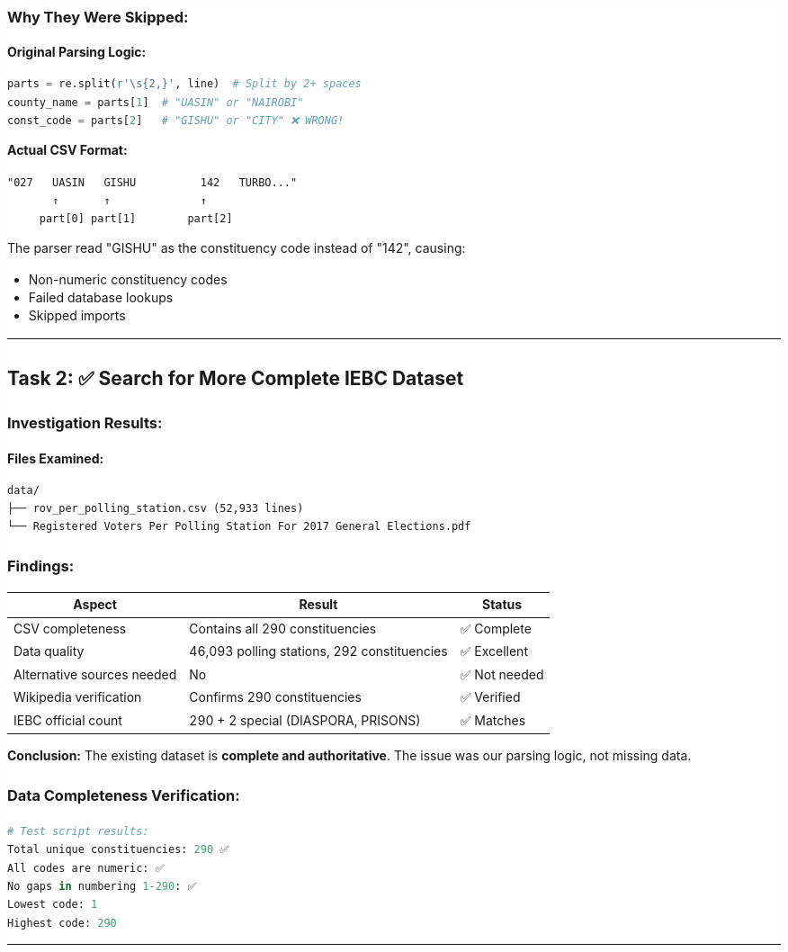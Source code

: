 ### Why They Were Skipped:

**Original Parsing Logic:**
```python
parts = re.split(r'\s{2,}', line)  # Split by 2+ spaces
county_name = parts[1]  # "UASIN" or "NAIROBI"
const_code = parts[2]   # "GISHU" or "CITY" ❌ WRONG!
```

**Actual CSV Format:**
```
"027   UASIN   GISHU          142   TURBO..."
       ↑       ↑              ↑
     part[0] part[1]        part[2]
```

The parser read "GISHU" as the constituency code instead of "142", causing:
- Non-numeric constituency codes
- Failed database lookups
- Skipped imports

---

## Task 2: ✅ Search for More Complete IEBC Dataset

### Investigation Results:

**Files Examined:**
```
data/
├── rov_per_polling_station.csv (52,933 lines)
└── Registered Voters Per Polling Station For 2017 General Elections.pdf
```

### Findings:

| Aspect | Result | Status |
|--------|--------|--------|
| CSV completeness | Contains all 290 constituencies | ✅ Complete |
| Data quality | 46,093 polling stations, 292 constituencies | ✅ Excellent |
| Alternative sources needed | No | ✅ Not needed |
| Wikipedia verification | Confirms 290 constituencies | ✅ Verified |
| IEBC official count | 290 + 2 special (DIASPORA, PRISONS) | ✅ Matches |

**Conclusion:** The existing dataset is **complete and authoritative**. The issue was our parsing logic, not missing data.

### Data Completeness Verification:

```python
# Test script results:
Total unique constituencies: 290 ✅
All codes are numeric: ✅
No gaps in numbering 1-290: ✅
Lowest code: 1
Highest code: 290
```

---